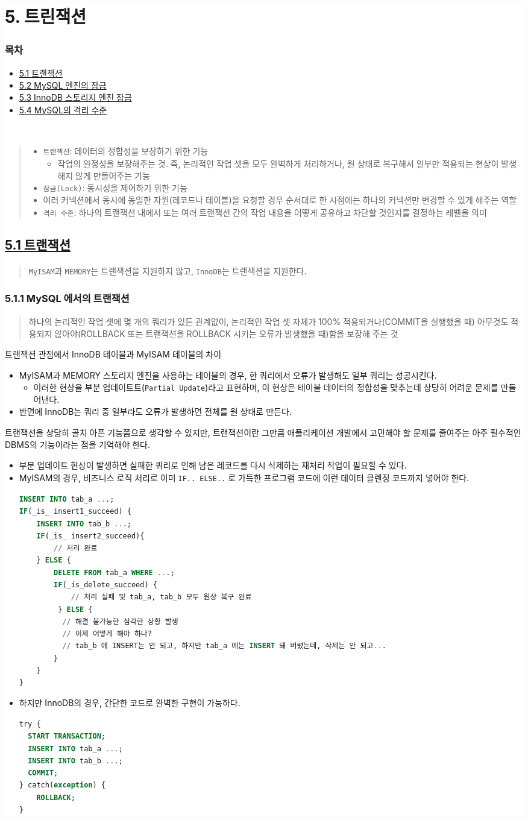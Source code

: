 # 5. 트린잭션


### 목차

- [5.1 트랜잭션](#51-트랜잭션)
- [5.2 MySQL 엔진의 잠금](#52-mysql-엔진의-잠금)
- [5.3 InnoDB 스토리지 엔진 잠금](#53-innodb-스토리지-엔진-잠금)
- [5.4 MySQL의 격리 수준](#54-mysql의-격리-수준)

<br>

> - `트랜잭션`: 데이터의 정합성을 보장하기 위한 기능  
>   - 작업의 완정성을 보장해주는 것. 즉, 논리적인 작업 셋을 모두 완벽하게 처리하거나, 원 상태로 복구해서 일부만 적용되는 현상이 발생해지 않게 만들어주는 기능  
> - `잠금(Lock)`: 동시성을 제어하기 위한 기능  
>  - 여러 커넥션에서 동시에 동일한 자원(레코드나 테이블)을 요청할 경우 순서대로 한 시점에는 하나의 커넥션만 변경할 수 있게 해주는 역할  
> - `격리 수준`: 하나의 트랜잭션 내에서 또는 여러 트랜잭션 간의 작업 내용을 어떻게 공유하고 차단할 것인지를 결정하는 레벨을 의미  



## [5.1 트랜잭션](#목차)

> `MyISAM`과 `MEMORY`는 트랜잭션을 지원하지 않고, `InnoDB`는 트랜잭션을 지원한다.

### 5.1.1 MySQL 에서의 트랜잭션

> 하나의 논리적인 작업 셋에 몇 개의 쿼리가 있든 관계없이, 논리적인 작업 셋 자체가 100% 적용되거나(COMMIT을 실행했을 때) 아무것도 적용되지 않아야(ROLLBACK 또는 트랜잭션을 ROLLBACK 시키는 오류가 발생했을 때)함을 보장해 주는 것
  
트랜잭션 관점에서 InnoDB 테이블과 MyISAM 테이블의 차이
- MyISAM과 MEMORY 스토리지 엔진을 사용하는 테이블의 경우, 한 쿼리에서 오류가 발생해도 일부 쿼리는 성공시킨다.
  - 이러한 현상을 부분 업데이트트(`Partial Update`)라고 표현하며, 이 현상은 테이블 데이터의 정합성을 맞추는데 상당히 어려운 문제를 만들어낸다.
- 반면에 InnoDB는 쿼리 중 일부라도 오류가 발생하면 전체를 원 상태로 만든다.
  
트랜잭션을 상당히 골치 아픈 기능쯤으로 생각할 수 있지만, 트랜잭션이란 그만큼 애플리케이션 개발에서 고민해야 할 문제를 줄여주는 아주 필수적인 DBMS의 기능이라는 점을 기억해야 한다.
- 부분 업데이트 현상이 발생하면 실패한 쿼리로 인해 남은 레코드를 다시 삭제하는 재처리 작업이 필요할 수 있다.
- MyISAM의 경우, 비즈니스 로직 처리로 이미 `IF.. ELSE..` 로 가득한 프로그램 코드에 이런 데이터 클렌징 코드까지 넣어야 한다.
  ```sql
  INSERT INTO tab_a ...;
  IF(_is_ insert1_succeed) {
      INSERT INTO tab_b ...;
      IF(_is_ insert2_succeed){
          // 처리 완료
      } ELSE {
          DELETE FROM tab_a WHERE ...;
          IF(_is_delete_succeed) {
              // 처리 실패 및 tab_a, tab_b 모두 원상 복구 완료
           } ELSE {
            // 해결 불가능한 심각한 상황 발생
            // 이제 어떻게 해야 하나?
            // tab_b 에 INSERT는 안 되고, 하지만 tab_a 에는 INSERT 돼 버렸는데, 삭제는 안 되고...
          }
      }
  }
  ```
- 하지만 InnoDB의 경우, 간단한 코드로 완벽한 구현이 가능하다.
  ```sql
  try {
    START TRANSACTION;
    INSERT INTO tab_a ...;
    INSERT INTO tab_b ...;
    COMMIT;
  } catch(exception) {
      ROLLBACK;
  }
  ```